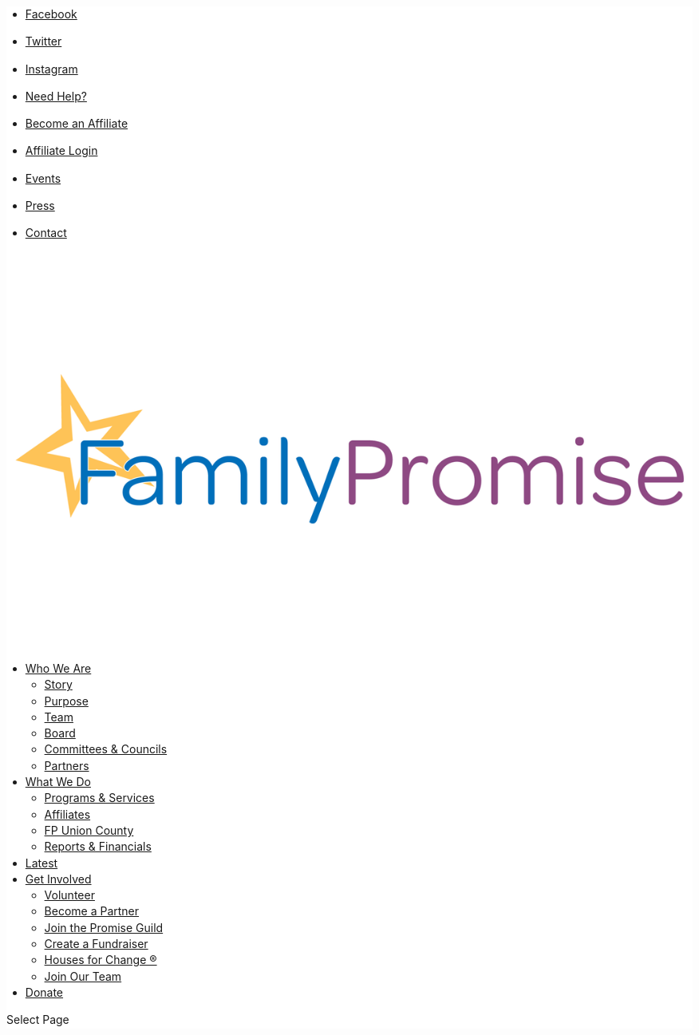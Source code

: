 -   <a href="https://facebook.com/FamilyPromise" class="icon"><span>Facebook</span></a>
-   <a href="https://twitter.com/fpnational" class="icon"><span>Twitter</span></a>
-   <a href="https://www.instagram.com/family.promise" class="icon"><span>Instagram</span></a>



-   [Need Help?](../../get-help/index.html)
-   [Become an Affiliate](../../what-we-do/affiliates/become-an-affiliate/index.html)
-   [Affiliate Login](https://affiliates.familypromise.org/)
-   [Events](../../events/index.html)
-   [Press](../index.html)
-   [Contact](../../contact/index.html)

<span class="logo_helper"></span> [<img src="../../wp-content/uploads/2021/03/FP-logo-horiz.png" alt="Family Promise" id="logo" width="2000" height="492" />](../../index.html)

-   [Who We Are](../../who-we-are/index.html)
    -   [Story](../../who-we-are/story/index.html)
    -   [Purpose](../../who-we-are/purpose/index.html)
    -   [Team](../../who-we-are/team/index.html)
    -   [Board](../../who-we-are/board/index.html)
    -   [Committees & Councils](../../who-we-are/committees-councils/index.html)
    -   [Partners](../../who-we-are/partners/index.html)
-   [What We Do](../../what-we-do/index.html)
    -   [Programs & Services](../../what-we-do/programs-services/index.html)
    -   [Affiliates](../../what-we-do/affiliates/index.html)
    -   [FP Union County](../../what-we-do/fp-union-county/index.html)
    -   [Reports & Financials](../../what-we-do/reports-financials/index.html)
-   [Latest](../../latest/index.html)
-   [Get Involved](../../get-involved/index.html)
    -   [Volunteer](../../get-involved/volunteer/index.html)
    -   [Become a Partner](../../who-we-are/partners/index.html)
    -   [Join the Promise Guild](../../donate/join-the-promise-guild/index.html)
    -   [Create a Fundraiser](https://donate.familypromise.org/my-FP-Fundraiser)
    -   [Houses for Change ®](../../get-involved/houses-for-change/index.html)
    -   [Join Our Team](../../get-involved/employment/index.html)
-   [Donate](../../donate/index.html)

<span id="et_search_icon"></span>

<span class="select_page">Select Page</span> <span class="mobile_menu_bar mobile_menu_bar_toggle"></span>

<span class="et_close_search_field"></span>
